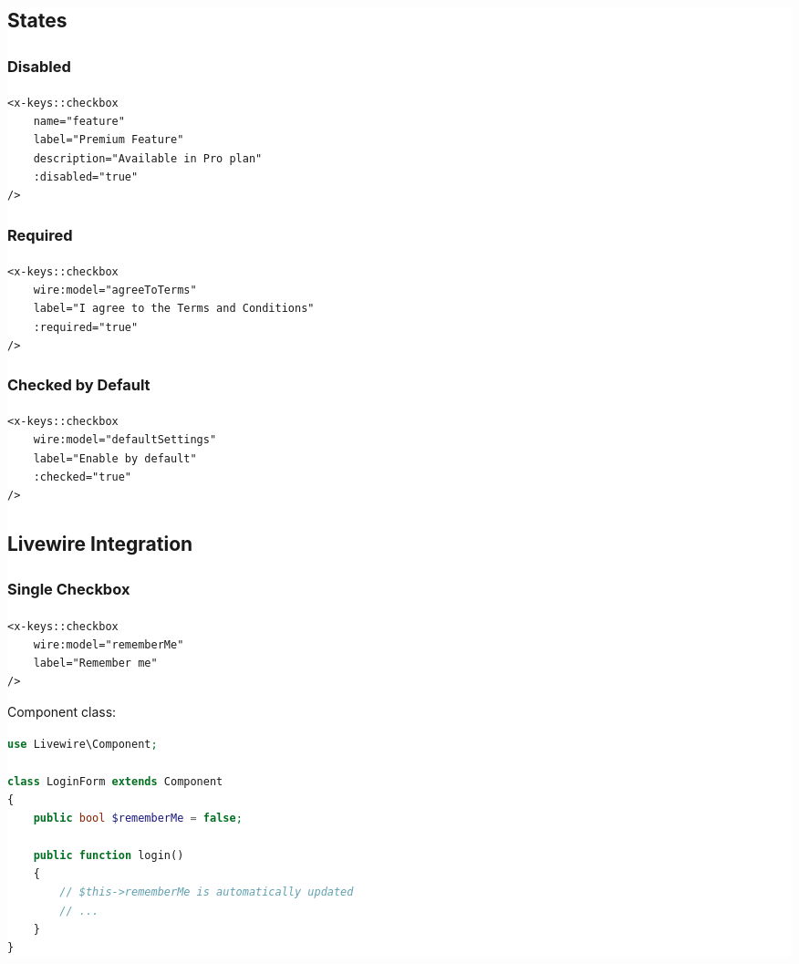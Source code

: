 ## States

### Disabled

```blade
<x-keys::checkbox
    name="feature"
    label="Premium Feature"
    description="Available in Pro plan"
    :disabled="true"
/>
```

### Required

```blade
<x-keys::checkbox
    wire:model="agreeToTerms"
    label="I agree to the Terms and Conditions"
    :required="true"
/>
```

### Checked by Default

```blade
<x-keys::checkbox
    wire:model="defaultSettings"
    label="Enable by default"
    :checked="true"
/>
```

## Livewire Integration

### Single Checkbox

```blade
<x-keys::checkbox
    wire:model="rememberMe"
    label="Remember me"
/>
```

Component class:
```php
use Livewire\Component;

class LoginForm extends Component
{
    public bool $rememberMe = false;

    public function login()
    {
        // $this->rememberMe is automatically updated
        // ...
    }
}
```

